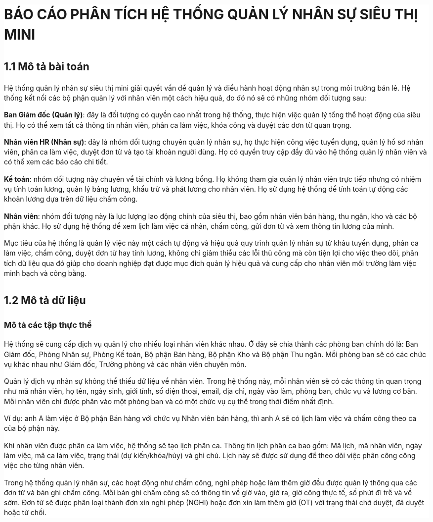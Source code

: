 # BÁO CÁO PHÂN TÍCH HỆ THỐNG QUẢN LÝ NHÂN SỰ SIÊU THỊ MINI

## 1.1 Mô tả bài toán

Hệ thống quản lý nhân sự siêu thị mini giải quyết vấn đề quản lý và điều hành hoạt động nhân sự trong môi trường bán lẻ. Hệ thống kết nối các bộ phận quản lý với nhân viên một cách hiệu quả, do đó nó sẽ có những nhóm đối tượng sau:

**Ban Giám đốc (Quản lý)**: đây là đối tượng có quyền cao nhất trong hệ thống, thực hiện việc quản lý tổng thể hoạt động của siêu thị. Họ có thể xem tất cả thông tin nhân viên, phân ca làm việc, khóa công và duyệt các đơn từ quan trọng.

**Nhân viên HR (Nhân sự)**: đây là nhóm đối tượng chuyên quản lý nhân sự, họ thực hiện công việc tuyển dụng, quản lý hồ sơ nhân viên, phân ca làm việc, duyệt đơn từ và tạo tài khoản người dùng. Họ có quyền truy cập đầy đủ vào hệ thống quản lý nhân viên và có thể xem các báo cáo chi tiết.

**Kế toán**: nhóm đối tượng này chuyên về tài chính và lương bổng. Họ không tham gia quản lý nhân viên trực tiếp nhưng có nhiệm vụ tính toán lương, quản lý bảng lương, khấu trừ và phát lương cho nhân viên. Họ sử dụng hệ thống để tính toán tự động các khoản lương dựa trên dữ liệu chấm công.

**Nhân viên**: nhóm đối tượng này là lực lượng lao động chính của siêu thị, bao gồm nhân viên bán hàng, thu ngân, kho và các bộ phận khác. Họ sử dụng hệ thống để xem lịch làm việc cá nhân, chấm công, gửi đơn từ và xem thông tin lương của mình.

Mục tiêu của hệ thống là quản lý việc này một cách tự động và hiệu quả quy trình quản lý nhân sự từ khâu tuyển dụng, phân ca làm việc, chấm công, duyệt đơn từ hay tính lương, không chỉ giảm thiểu các lỗi thủ công mà còn tiện lợi cho việc theo dõi, phân tích dữ liệu qua đó giúp cho doanh nghiệp đạt được mục đích quản lý hiệu quả và cung cấp cho nhân viên môi trường làm việc minh bạch và công bằng.

## 1.2 Mô tả dữ liệu

### Mô tả các tập thực thể

Hệ thống sẽ cung cấp dịch vụ quản lý cho nhiều loại nhân viên khác nhau. Ở đây sẽ chia thành các phòng ban chính đó là: Ban Giám đốc, Phòng Nhân sự, Phòng Kế toán, Bộ phận Bán hàng, Bộ phận Kho và Bộ phận Thu ngân. Mỗi phòng ban sẽ có các chức vụ khác nhau như Giám đốc, Trưởng phòng và các nhân viên chuyên môn.

Quản lý dịch vụ nhân sự không thể thiếu dữ liệu về nhân viên. Trong hệ thống này, mỗi nhân viên sẽ có các thông tin quan trọng như mã nhân viên, họ tên, ngày sinh, giới tính, số điện thoại, email, địa chỉ, ngày vào làm, phòng ban, chức vụ và lương cơ bản. Mỗi nhân viên chỉ được phân vào một phòng ban và có một chức vụ cụ thể trong thời điểm nhất định.

Ví dụ: anh A làm việc ở Bộ phận Bán hàng với chức vụ Nhân viên bán hàng, thì anh A sẽ có lịch làm việc và chấm công theo ca của bộ phận này.

Khi nhân viên được phân ca làm việc, hệ thống sẽ tạo lịch phân ca. Thông tin lịch phân ca bao gồm: Mã lịch, mã nhân viên, ngày làm việc, mã ca làm việc, trạng thái (dự kiến/khóa/hủy) và ghi chú. Lịch này sẽ được sử dụng để theo dõi việc phân công công việc cho từng nhân viên.

Trong hệ thống quản lý nhân sự, các hoạt động như chấm công, nghỉ phép hoặc làm thêm giờ đều được quản lý thông qua các đơn từ và bản ghi chấm công. Mỗi bản ghi chấm công sẽ có thông tin về giờ vào, giờ ra, giờ công thực tế, số phút đi trễ và về sớm. Đơn từ sẽ được phân loại thành đơn xin nghỉ phép (NGHI) hoặc đơn xin làm thêm giờ (OT) với trạng thái chờ duyệt, đã duyệt hoặc từ chối.
